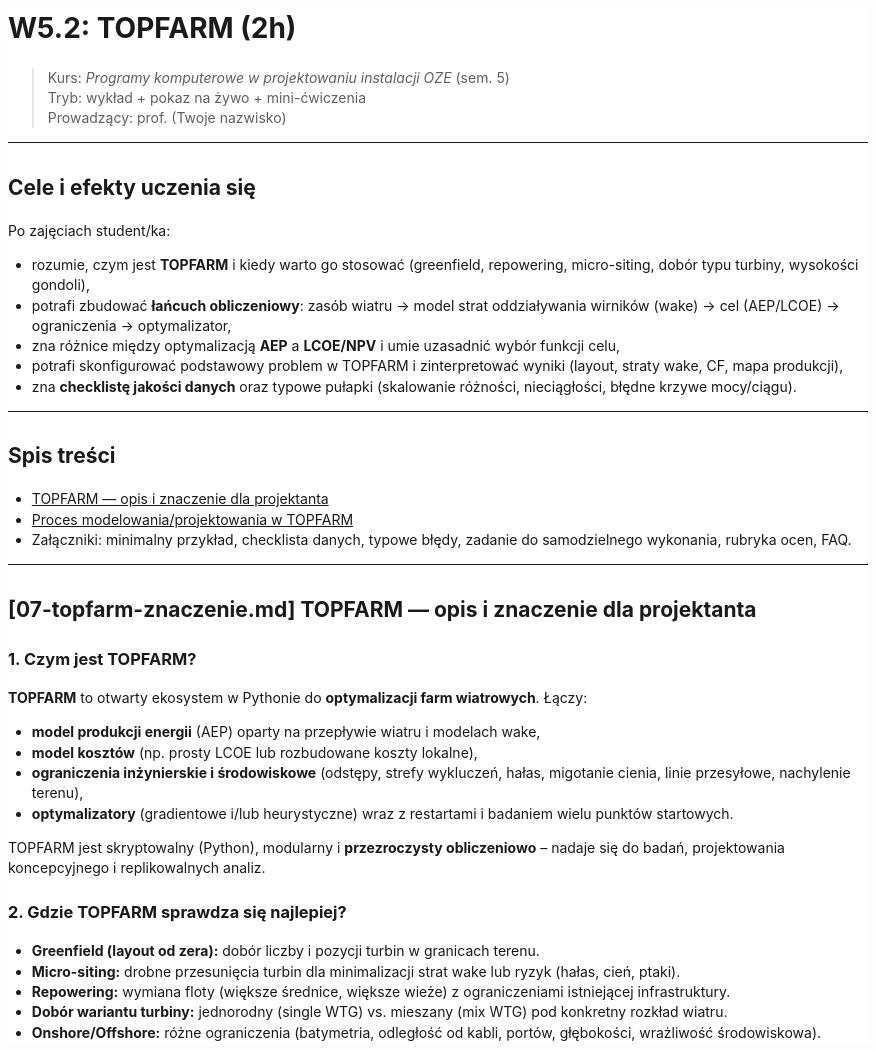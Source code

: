 # W5.2: **TOPFARM** (2h)

> Kurs: *Programy komputerowe w projektowaniu instalacji OZE* (sem. 5)  
> Tryb: wykład + pokaz na żywo + mini-ćwiczenia  
> Prowadzący: prof. (Twoje nazwisko)

---

## Cele i efekty uczenia się
Po zajęciach student/ka:
- rozumie, czym jest **TOPFARM** i kiedy warto go stosować (greenfield, repowering, micro-siting, dobór typu turbiny, wysokości gondoli),
- potrafi zbudować **łańcuch obliczeniowy**: zasób wiatru → model strat oddziaływania wirników (wake) → cel (AEP/LCOE) → ograniczenia → optymalizator,
- zna różnice między optymalizacją **AEP** a **LCOE/NPV** i umie uzasadnić wybór funkcji celu,
- potrafi skonfigurować podstawowy problem w TOPFARM i zinterpretować wyniki (layout, straty wake, CF, mapa produkcji),
- zna **checklistę jakości danych** oraz typowe pułapki (skalowanie różności, nieciągłości, błędne krzywe mocy/ciągu).

---

## Spis treści
- [TOPFARM — opis i znaczenie dla projektanta](./07-topfarm-znaczenie.md)
- [Proces modelowania/projektowania w TOPFARM](./08-proces-topfarm.md)
- Załączniki: minimalny przykład, checklista danych, typowe błędy, zadanie do samodzielnego wykonania, rubryka ocen, FAQ.

---

## [07-topfarm-znaczenie.md] **TOPFARM — opis i znaczenie dla projektanta**

### 1. Czym jest TOPFARM?
**TOPFARM** to otwarty ekosystem w Pythonie do **optymalizacji farm wiatrowych**. Łączy:
- **model produkcji energii** (AEP) oparty na przepływie wiatru i modelach wake,
- **model kosztów** (np. prosty LCOE lub rozbudowane koszty lokalne),
- **ograniczenia inżynierskie i środowiskowe** (odstępy, strefy wykluczeń, hałas, migotanie cienia, linie przesyłowe, nachylenie terenu),
- **optymalizatory** (gradientowe i/lub heurystyczne) wraz z restartami i badaniem wielu punktów startowych.

TOPFARM jest skryptowalny (Python), modularny i **przezroczysty obliczeniowo** – nadaje się do badań, projektowania koncepcyjnego i replikowalnych analiz.

### 2. Gdzie TOPFARM sprawdza się najlepiej?
- **Greenfield (layout od zera):** dobór liczby i pozycji turbin w granicach terenu.
- **Micro-siting:** drobne przesunięcia turbin dla minimalizacji strat wake lub ryzyk (hałas, cień, ptaki).
- **Repowering:** wymiana floty (większe średnice, większe wieże) z ograniczeniami istniejącej infrastruktury.
- **Dobór wariantu turbiny:** jednorodny (single WTG) vs. mieszany (mix WTG) pod konkretny rozkład wiatru.
- **Onshore/Offshore:** różne ograniczenia (batymetria, odległość od kabli, portów, głębokości, wrażliwość środowiskowa).
